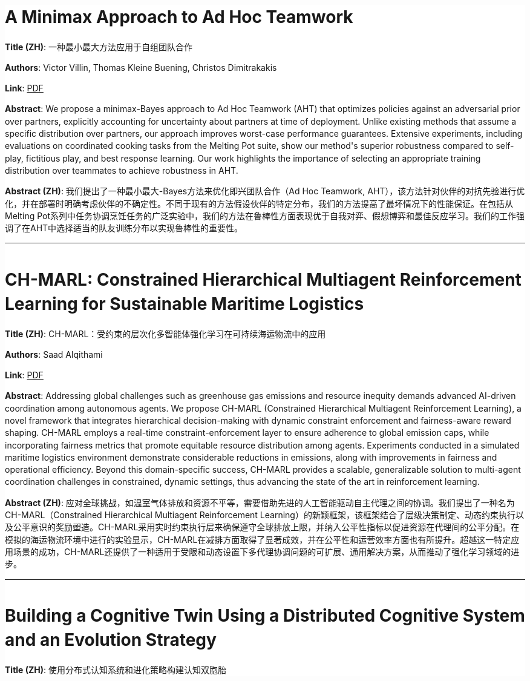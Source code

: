 # A Minimax Approach to Ad Hoc Teamwork 

**Title (ZH)**: 一种最小最大方法应用于自组团队合作 

**Authors**: Victor Villin, Thomas Kleine Buening, Christos Dimitrakakis  

**Link**: [PDF](https://arxiv.org/pdf/2502.02377)  

**Abstract**: We propose a minimax-Bayes approach to Ad Hoc Teamwork (AHT) that optimizes policies against an adversarial prior over partners, explicitly accounting for uncertainty about partners at time of deployment. Unlike existing methods that assume a specific distribution over partners, our approach improves worst-case performance guarantees. Extensive experiments, including evaluations on coordinated cooking tasks from the Melting Pot suite, show our method's superior robustness compared to self-play, fictitious play, and best response learning. Our work highlights the importance of selecting an appropriate training distribution over teammates to achieve robustness in AHT. 

**Abstract (ZH)**: 我们提出了一种最小最大-Bayes方法来优化即兴团队合作（Ad Hoc Teamwork, AHT），该方法针对伙伴的对抗先验进行优化，并在部署时明确考虑伙伴的不确定性。不同于现有的方法假设伙伴的特定分布，我们的方法提高了最坏情况下的性能保证。在包括从Melting Pot系列中任务协调烹饪任务的广泛实验中，我们的方法在鲁棒性方面表现优于自我对弈、假想博弈和最佳反应学习。我们的工作强调了在AHT中选择适当的队友训练分布以实现鲁棒性的重要性。 

---
# CH-MARL: Constrained Hierarchical Multiagent Reinforcement Learning for Sustainable Maritime Logistics 

**Title (ZH)**: CH-MARL：受约束的层次化多智能体强化学习在可持续海运物流中的应用 

**Authors**: Saad Alqithami  

**Link**: [PDF](https://arxiv.org/pdf/2502.02060)  

**Abstract**: Addressing global challenges such as greenhouse gas emissions and resource inequity demands advanced AI-driven coordination among autonomous agents. We propose CH-MARL (Constrained Hierarchical Multiagent Reinforcement Learning), a novel framework that integrates hierarchical decision-making with dynamic constraint enforcement and fairness-aware reward shaping. CH-MARL employs a real-time constraint-enforcement layer to ensure adherence to global emission caps, while incorporating fairness metrics that promote equitable resource distribution among agents. Experiments conducted in a simulated maritime logistics environment demonstrate considerable reductions in emissions, along with improvements in fairness and operational efficiency. Beyond this domain-specific success, CH-MARL provides a scalable, generalizable solution to multi-agent coordination challenges in constrained, dynamic settings, thus advancing the state of the art in reinforcement learning. 

**Abstract (ZH)**: 应对全球挑战，如温室气体排放和资源不平等，需要借助先进的人工智能驱动自主代理之间的协调。我们提出了一种名为CH-MARL（Constrained Hierarchical Multiagent Reinforcement Learning）的新颖框架，该框架结合了层级决策制定、动态约束执行以及公平意识的奖励塑造。CH-MARL采用实时约束执行层来确保遵守全球排放上限，并纳入公平性指标以促进资源在代理间的公平分配。在模拟的海运物流环境中进行的实验显示，CH-MARL在减排方面取得了显著成效，并在公平性和运营效率方面也有所提升。超越这一特定应用场景的成功，CH-MARL还提供了一种适用于受限和动态设置下多代理协调问题的可扩展、通用解决方案，从而推动了强化学习领域的进步。 

---
# Building a Cognitive Twin Using a Distributed Cognitive System and an Evolution Strategy 

**Title (ZH)**: 使用分布式认知系统和进化策略构建认知双胞胎 
